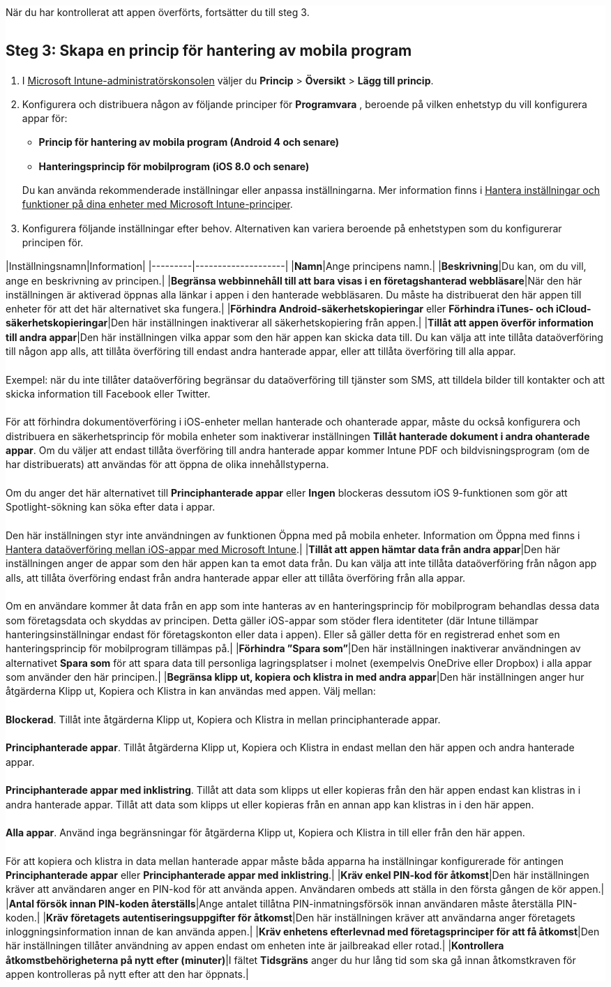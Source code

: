 När du har kontrollerat att appen överförts, fortsätter du till steg 3.

## <a name="step-3-create-a-mobile-application-management-policy"></a>Steg 3: Skapa en princip för hantering av mobila program

1.  I [Microsoft Intune-administratörskonsolen](https://manage.microsoft.com) väljer du **Princip** &gt; **Översikt** &gt; **Lägg till princip**.

2.  Konfigurera och distribuera någon av följande principer för **Programvara** , beroende på vilken enhetstyp du vill konfigurera appar för:

    -   **Princip för hantering av mobila program (Android 4 och senare)**

    -   **Hanteringsprincip för mobilprogram (iOS 8.0 och senare)**

    Du kan använda rekommenderade inställningar eller anpassa inställningarna. Mer information finns i [Hantera inställningar och funktioner på dina enheter med Microsoft Intune-principer](manage-settings-and-features-on-your-devices-with-microsoft-intune-policies.md).

3.  Konfigurera följande inställningar efter behov. Alternativen kan variera beroende på enhetstypen som du konfigurerar principen för.

|Inställningsnamn|Information|
    |---------|--------------------|
    |**Namn**|Ange principens namn.|
    |**Beskrivning**|Du kan, om du vill, ange en beskrivning av principen.|
    |**Begränsa webbinnehåll till att bara visas i en företagshanterad webbläsare**|När den här inställningen är aktiverad öppnas alla länkar i appen i den hanterade webbläsaren. Du måste ha distribuerat den här appen till enheter för att det här alternativet ska fungera.|
    |**Förhindra Android-säkerhetskopieringar** eller **Förhindra iTunes- och iCloud-säkerhetskopieringar**|Den här inställningen inaktiverar all säkerhetskopiering från appen.|
    |**Tillåt att appen överför information till andra appar**|Den här inställningen vilka appar som den här appen kan skicka data till. Du kan välja att inte tillåta dataöverföring till någon app alls, att tillåta överföring till endast andra hanterade appar, eller att tillåta överföring till alla appar. <br /><br />Exempel: när du inte tillåter dataöverföring begränsar du dataöverföring till tjänster som SMS, att tilldela bilder till kontakter och att skicka information till Facebook eller Twitter.<br /><br />För att förhindra dokumentöverföring i iOS-enheter mellan hanterade och ohanterade appar, måste du också konfigurera och distribuera en säkerhetsprincip för mobila enheter som inaktiverar inställningen **Tillåt hanterade dokument i andra ohanterade appar**. Om du väljer att endast tillåta överföring till andra hanterade appar kommer Intune PDF och bildvisningsprogram (om de har distribuerats) att användas för att öppna de olika innehållstyperna.<br /><br />Om du anger det här alternativet till **Principhanterade appar** eller **Ingen** blockeras dessutom iOS 9-funktionen som gör att Spotlight-sökning kan söka efter data i appar.<br><br>Den här inställningen styr inte användningen av funktionen Öppna med på mobila enheter. Information om Öppna med finns i [Hantera dataöverföring mellan iOS-appar med Microsoft Intune](manage-data-transfer-between-ios-apps-with-microsoft-intune.md).|
    |**Tillåt att appen hämtar data från andra appar**|Den här inställningen anger de appar som den här appen kan ta emot data från. Du kan välja att inte tillåta dataöverföring från någon app alls, att tillåta överföring endast från andra hanterade appar eller att tillåta överföring från alla appar.<br /><br />Om en användare kommer åt data från en app som inte hanteras av en hanteringsprincip för mobilprogram behandlas dessa data som företagsdata och skyddas av principen. Detta gäller iOS-appar som stöder flera identiteter (där Intune tillämpar hanteringsinställningar endast för företagskonton eller data i appen). Eller så gäller detta för en registrerad enhet som en hanteringsprincip för mobilprogram tillämpas på.|
    |**Förhindra ”Spara som”**|Den här inställningen inaktiverar användningen av alternativet **Spara som** för att spara data till personliga lagringsplatser i molnet (exempelvis OneDrive eller Dropbox) i alla appar som använder den här principen.|
    |**Begränsa klipp ut, kopiera och klistra in med andra appar**|Den här inställningen anger hur åtgärderna Klipp ut, Kopiera och Klistra in kan användas med appen. Välj mellan:<br /><br />**Blockerad**. Tillåt inte åtgärderna Klipp ut, Kopiera och Klistra in mellan principhanterade appar.<br /><br />**Principhanterade appar**. Tillåt åtgärderna Klipp ut, Kopiera och Klistra in endast mellan den här appen och andra hanterade appar.<br /><br />**Principhanterade appar med inklistring**. Tillåt att data som klipps ut eller kopieras från den här appen endast kan klistras in i andra hanterade appar. Tillåt att data som klipps ut eller kopieras från en annan app kan klistras in i den här appen.<br /><br />**Alla appar**. Använd inga begränsningar för åtgärderna Klipp ut, Kopiera och Klistra in till eller från den här appen.<br /><br />För att kopiera och klistra in data mellan hanterade appar måste båda apparna ha inställningar konfigurerade för antingen **Principhanterade appar** eller **Principhanterade appar med inklistring**.|
    |**Kräv enkel PIN-kod för åtkomst**|Den här inställningen kräver att användaren anger en PIN-kod för att använda appen. Användaren ombeds att ställa in den första gången de kör appen.|
    |**Antal försök innan PIN-koden återställs**|Ange antalet tillåtna PIN-inmatningsförsök innan användaren måste återställa PIN-koden.|
    |**Kräv företagets autentiseringsuppgifter för åtkomst**|Den här inställningen kräver att användarna anger företagets inloggningsinformation innan de kan använda appen.|
    |**Kräv enhetens efterlevnad med företagsprinciper för att få åtkomst**|Den här inställningen tillåter användning av appen endast om enheten inte är jailbreakad eller rotad.|
    |**Kontrollera åtkomstbehörigheterna på nytt efter (minuter)**|I fältet **Tidsgräns** anger du hur lång tid som ska gå innan åtkomstkraven för appen kontrolleras på nytt efter att den har öppnats.|